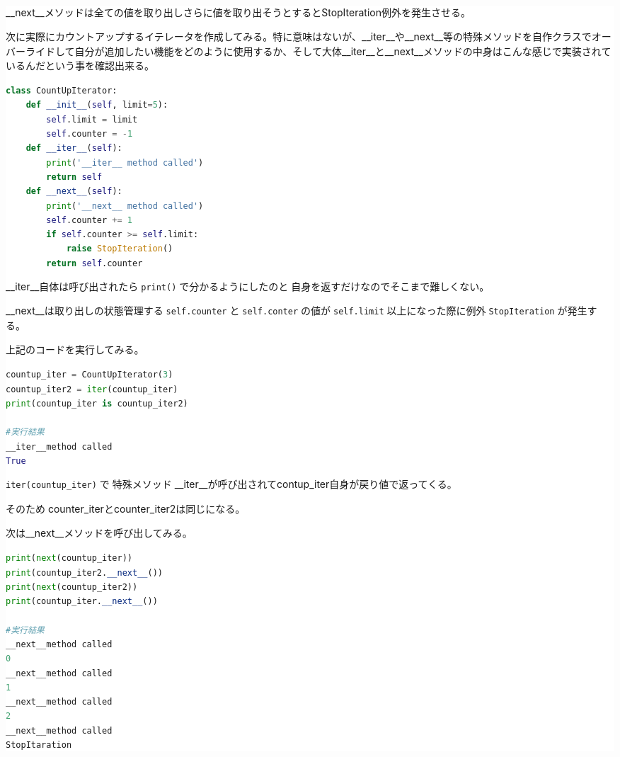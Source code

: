 __next__メソッドは全ての値を取り出しさらに値を取り出そうとするとStopIteration例外を発生させる。

次に実際にカウントアップするイテレータを作成してみる。特に意味はないが、__iter__や__next__等の特殊メソッドを自作クラスでオーバーライドして自分が追加したい機能をどのように使用するか、そして大体__iter__と__next__メソッドの中身はこんな感じで実装されているんだという事を確認出来る。

```python
class CountUpIterator:
    def __init__(self, limit=5):
        self.limit = limit
        self.counter = -1
    def __iter__(self):
        print('__iter__ method called')
        return self
    def __next__(self):
        print('__next__ method called')
        self.counter += 1
        if self.counter >= self.limit:
            raise StopIteration()
        return self.counter
```

__iter__自体は呼び出されたら `print()` で分かるようにしたのと 自身を返すだけなのでそこまで難しくない。

__next__は取り出しの状態管理する `self.counter` と `self.conter` の値が `self.limit` 以上になった際に例外 `StopIteration` が発生する。

上記のコードを実行してみる。

```python
countup_iter = CountUpIterator(3)
countup_iter2 = iter(countup_iter)
print(countup_iter is countup_iter2)

#実行結果
__iter__method called
True
```

`iter(countup_iter)` で 特殊メソッド __iter__が呼び出されてcontup_iter自身が戻り値で返ってくる。

そのため counter_iterとcounter_iter2は同じになる。

次は__next__メソッドを呼び出してみる。

```python
print(next(countup_iter))
print(countup_iter2.__next__())
print(next(countup_iter2))
print(countup_iter.__next__())

#実行結果
__next__method called
0
__next__method called
1
__next__method called
2
__next__method called
StopItaration
```
